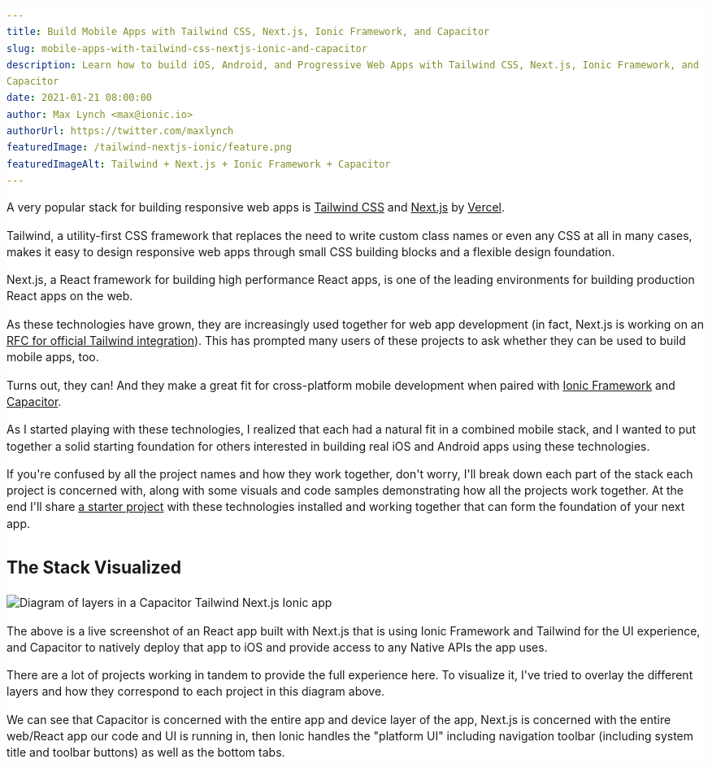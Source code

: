 ```yaml
---
title: Build Mobile Apps with Tailwind CSS, Next.js, Ionic Framework, and Capacitor
slug: mobile-apps-with-tailwind-css-nextjs-ionic-and-capacitor
description: Learn how to build iOS, Android, and Progressive Web Apps with Tailwind CSS, Next.js, Ionic Framework, and Capacitor
date: 2021-01-21 08:00:00
author: Max Lynch <max@ionic.io>
authorUrl: https://twitter.com/maxlynch
featuredImage: /tailwind-nextjs-ionic/feature.png
featuredImageAlt: Tailwind + Next.js + Ionic Framework + Capacitor
---
```


A very popular stack for building responsive web apps is [Tailwind CSS](https://tailwindcss.com/) and [Next.js](https://nextjs.org/) by [Vercel](https://vercel.com/).

Tailwind, a utility-first CSS framework that replaces the need to write custom class names or even any CSS at all in many cases, makes it easy to design responsive web apps through small CSS building blocks and a flexible design foundation.

Next.js, a React framework for building high performance React apps, is one of the leading environments for building production React apps on the web.

As these technologies have grown, they are increasingly used together for web app development (in fact, Next.js is working on an [RFC for official Tailwind integration](https://github.com/vercel/next.js/discussions/20030)). This has prompted many users of these projects to ask whether they can be used to build mobile apps, too.

Turns out, they can! And they make a great fit for cross-platform mobile development when paired with [Ionic Framework](https://ionicframework.com/) and [Capacitor](https://capacitorjs.com/).

As I started playing with these technologies, I realized that each had a natural fit in a combined mobile stack, and I wanted to put together a solid starting foundation for others interested in building real iOS and Android apps using these technologies.

If you're confused by all the project names and how they work together, don't worry, I'll break down each part of the stack each project is concerned with, along with some visuals and code samples demonstrating how all the projects work together. At the end I'll share [a starter project](https://github.com/mlynch/nextjs-tailwind-ionic-capacitor-starter) with these technologies installed and working together that can form the foundation of your next app.

## The Stack Visualized

![Diagram of layers in a Capacitor Tailwind Next.js Ionic app](/assets/img/blog/tailwind-nextjs-ionic/layers.png)

The above is a live screenshot of an React app built with Next.js that is using Ionic Framework and Tailwind for the UI experience, and Capacitor to natively deploy that app to iOS and provide access to any Native APIs the app uses.

There are a lot of projects working in tandem to provide the full experience here. To visualize it, I've tried to overlay the different layers and how they correspond to each project in this diagram above.

We can see that Capacitor is concerned with the entire app and device layer of the app, Next.js is concerned with the entire web/React app our code and UI is running in, then Ionic handles the "platform UI" including navigation toolbar (including system title and toolbar buttons) as well as the bottom tabs.
